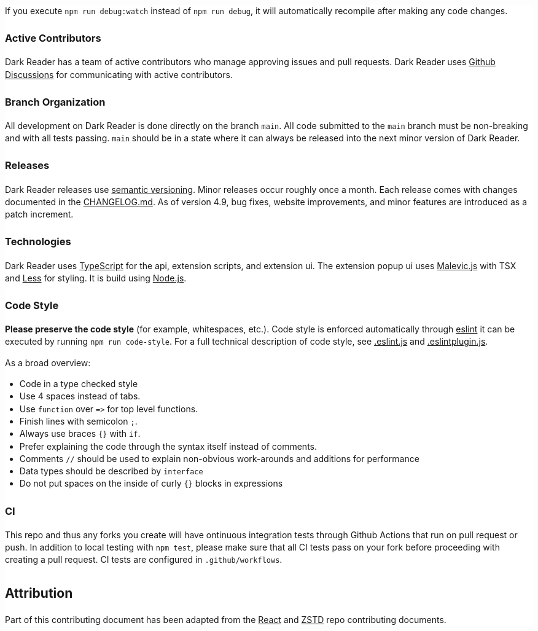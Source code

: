 If you execute `npm run debug:watch` instead of `npm run debug`, it will automatically recompile after making any code changes.

### Active Contributors

Dark Reader has a team of active contributors who manage approving issues and pull requests. Dark Reader uses [Github Discussions](https://github.com/darkreader/darkreader/discussions) for communicating with active contributors.

### Branch Organization

All development on Dark Reader is done directly on the branch `main`. All code submitted to the `main` branch must be non-breaking and with all tests passing. `main` should be in a state where it can always be released into the next minor version of Dark Reader. 

### Releases

Dark Reader releases use [semantic versioning](https://semver.org/). Minor releases occur roughly once a month. Each release comes with changes documented in the [CHANGELOG.md](https://github.com/darkreader/darkreader/blob/main/CHANGELOG.md). As of version 4.9, bug fixes, website improvements, and minor features are introduced as a patch increment.

### Technologies

Dark Reader uses [TypeScript](https://www.typescriptlang.org/) for the api, extension scripts, and extension ui. The extension popup ui uses [Malevic.js](https://github.com/alexanderby/malevic) with TSX and [Less](https://lesscss.org/) for styling. It is build using [Node.js](https://nodejs.org/).

### Code Style

**Please preserve the code style** (for example, whitespaces, etc.). Code style is enforced automatically through [eslint](https://eslint.org/) it can be executed by running `npm run code-style`. For a full technical description of code style, see [.eslint.js](https://github.com/darkreader/darkreader/blob/main/.eslintrc.js) and [.eslintplugin.js](https://github.com/darkreader/darkreader/blob/main/.eslintplugin.js).  

As a broad overview:
* Code in a type checked style
* Use 4 spaces instead of tabs.
* Use `function` over `=>` for top level functions.
* Finish lines with semicolon `;`.
* Always use braces `{}` with `if`.
* Prefer explaining the code through the syntax itself instead of comments.
* Comments `//` should be used to explain non-obvious work-arounds and additions for performance
* Data types should be described by `interface`
* Do not put spaces on the inside of curly `{}` blocks in expressions

### CI

This repo and thus any forks you create will have ontinuous integration tests through Github Actions that run on pull request or push. In addition to local testing with `npm test`, please make sure that all CI tests pass on your fork before proceeding with creating a pull request.
CI tests are configured in `.github/workflows`.

## Attribution

Part of this contributing document has been adapted from the [React](https://github.com/facebook/react/blob/main/CONTRIBUTING.md) and [ZSTD](https://github.com/facebook/zstd/blob/dev/CONTRIBUTING.md) repo contributing documents.
